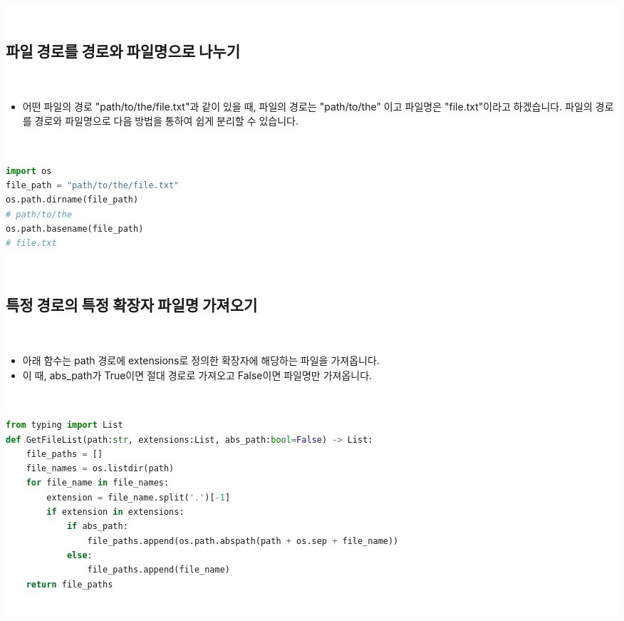 <br>

## **파일 경로를 경로와 파일명으로 나누기**

<br>

- 어떤 파일의 경로 "path/to/the/file.txt"과 같이 있을 때, 파일의 경로는 "path/to/the" 이고 파일명은 "file.txt"이라고 하겠습니다. 파일의 경로를 경로와 파일명으로 다음 방법을 통하여 쉽게 분리할 수 있습니다.

<br>

```python
import os
file_path = "path/to/the/file.txt"
os.path.dirname(file_path)
# path/to/the
os.path.basename(file_path)
# file.txt
```

<br>

## **특정 경로의 특정 확장자 파일명 가져오기**

<br>

- 아래 함수는 path 경로에 extensions로 정의한 확장자에 해당하는 파일을 가져옵니다.
- 이 때, abs_path가 True이면 절대 경로로 가져오고 False이면 파일명만 가져옵니다.

<br>

```python
from typing import List
def GetFileList(path:str, extensions:List, abs_path:bool=False) -> List:
    file_paths = []
    file_names = os.listdir(path)
    for file_name in file_names:
        extension = file_name.split('.')[-1]
        if extension in extensions:
            if abs_path:
                file_paths.append(os.path.abspath(path + os.sep + file_name))
            else:
                file_paths.append(file_name)
    return file_paths
```

<br>